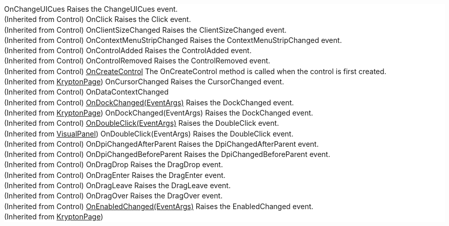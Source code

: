 <td>OnChangeUICues</td>
<td>Raises the ChangeUICues event.<br />(Inherited from Control)</td></tr>
<tr>
<td>OnClick</td>
<td>Raises the Click event.<br />(Inherited from Control)</td></tr>
<tr>
<td>OnClientSizeChanged</td>
<td>Raises the ClientSizeChanged event.<br />(Inherited from Control)</td></tr>
<tr>
<td>OnContextMenuStripChanged</td>
<td>Raises the ContextMenuStripChanged event.<br />(Inherited from Control)</td></tr>
<tr>
<td>OnControlAdded</td>
<td>Raises the ControlAdded event.<br />(Inherited from Control)</td></tr>
<tr>
<td>OnControlRemoved</td>
<td>Raises the ControlRemoved event.<br />(Inherited from Control)</td></tr>
<tr>
<td><a href="631a8dae-6e8a-7c16-7658-2e4d9182a172.md">OnCreateControl</a></td>
<td>The OnCreateControl method is called when the control is first created.<br />(Inherited from <a href="6152055e-8626-d35d-405b-6d965a03471a.md">KryptonPage</a>)</td></tr>
<tr>
<td>OnCursorChanged</td>
<td>Raises the CursorChanged event.<br />(Inherited from Control)</td></tr>
<tr>
<td>OnDataContextChanged</td>
<td><br />(Inherited from Control)</td></tr>
<tr>
<td><a href="764f376b-8987-9dc9-6fe5-0c2ce2d4ffa0.md">OnDockChanged(EventArgs)</a></td>
<td>Raises the DockChanged event.<br />(Inherited from <a href="6152055e-8626-d35d-405b-6d965a03471a.md">KryptonPage</a>)</td></tr>
<tr>
<td>OnDockChanged(EventArgs)</td>
<td>Raises the DockChanged event.<br />(Inherited from Control)</td></tr>
<tr>
<td><a href="1d5034f0-2ec5-4080-818a-42749308fb3e.md">OnDoubleClick(EventArgs)</a></td>
<td>Raises the DoubleClick event.<br />(Inherited from <a href="6fbc3d92-8b52-35e9-904e-553b5951491c.md">VisualPanel</a>)</td></tr>
<tr>
<td>OnDoubleClick(EventArgs)</td>
<td>Raises the DoubleClick event.<br />(Inherited from Control)</td></tr>
<tr>
<td>OnDpiChangedAfterParent</td>
<td>Raises the DpiChangedAfterParent event.<br />(Inherited from Control)</td></tr>
<tr>
<td>OnDpiChangedBeforeParent</td>
<td>Raises the DpiChangedBeforeParent event.<br />(Inherited from Control)</td></tr>
<tr>
<td>OnDragDrop</td>
<td>Raises the DragDrop event.<br />(Inherited from Control)</td></tr>
<tr>
<td>OnDragEnter</td>
<td>Raises the DragEnter event.<br />(Inherited from Control)</td></tr>
<tr>
<td>OnDragLeave</td>
<td>Raises the DragLeave event.<br />(Inherited from Control)</td></tr>
<tr>
<td>OnDragOver</td>
<td>Raises the DragOver event.<br />(Inherited from Control)</td></tr>
<tr>
<td><a href="07d9aa09-509a-0a24-edac-02001f42d845.md">OnEnabledChanged(EventArgs)</a></td>
<td>Raises the EnabledChanged event.<br />(Inherited from <a href="6152055e-8626-d35d-405b-6d965a03471a.md">KryptonPage</a>)</td></tr>
<tr>